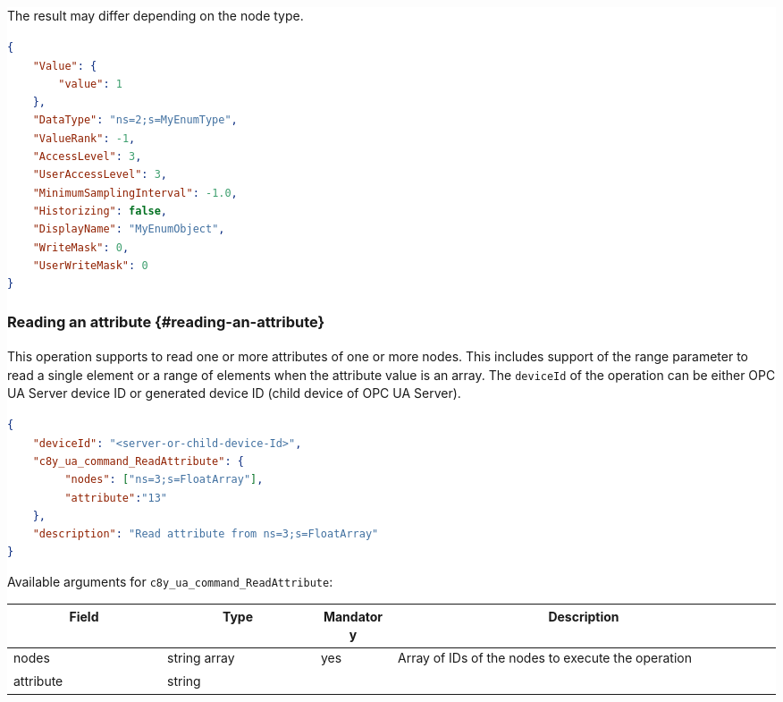 </tbody>
</table>

The result may differ depending on the node type.

```json
{
    "Value": {
        "value": 1
    },
    "DataType": "ns=2;s=MyEnumType",
    "ValueRank": -1,
    "AccessLevel": 3,
    "UserAccessLevel": 3,
    "MinimumSamplingInterval": -1.0,
    "Historizing": false,
    "DisplayName": "MyEnumObject",
    "WriteMask": 0,
    "UserWriteMask": 0
}
```

### Reading an attribute {#reading-an-attribute}

This operation supports to read one or more attributes of one or more nodes. This includes support of the range parameter to read a single element or a range of elements when the attribute value is an array. The `deviceId` of the operation can be either OPC UA Server device ID or generated device ID (child device of OPC UA Server).

```json
{
    "deviceId": "<server-or-child-device-Id>",
    "c8y_ua_command_ReadAttribute": {
         "nodes": ["ns=3;s=FloatArray"],
         "attribute":"13"
    },
    "description": "Read attribute from ns=3;s=FloatArray"
}
```

Available arguments for `c8y_ua_command_ReadAttribute`:
<table>
<colgroup>
<col style="width: 20%;">
<col style="width: 20%;">
<col style="width: 10%;">
<col style="width: 50%;">
</colgroup>
<thead>
<tr>
<th>Field</th>
<th>Type</th>
<th>Mandatory</th>
<th>Description</th>
</tr>
</thead>
<tbody>
<tr>
<td>nodes</td>
<td>string array</td>
<td>yes</td>
<td>Array of IDs of the nodes to execute the operation</td>
</tr>
<tr>
<td>attribute</td>
<td>string</td>